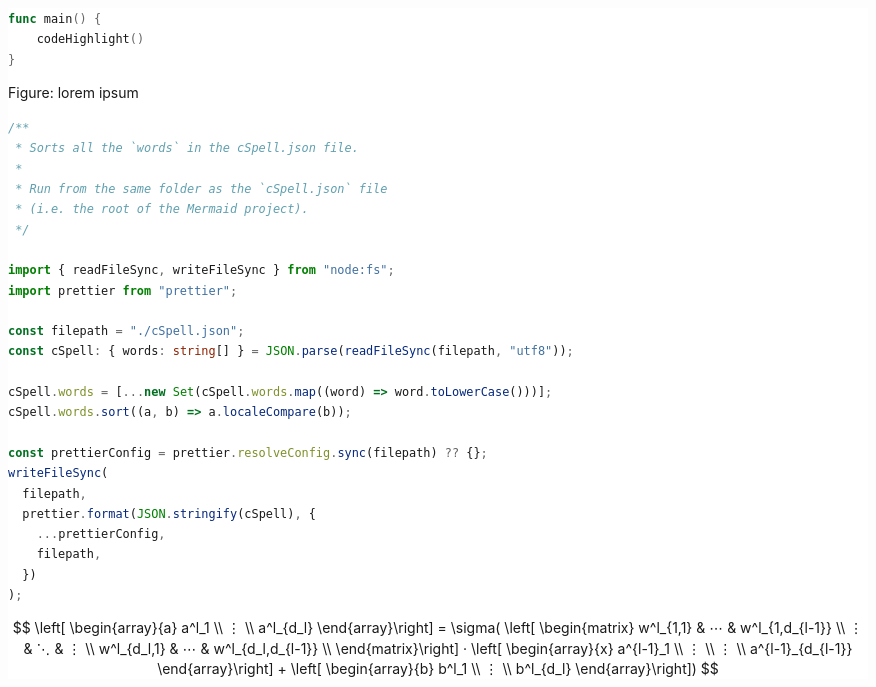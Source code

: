 ````go
func main() {
	codeHighlight()
}
````

Figure: lorem ipsum

```ts
/**
 * Sorts all the `words` in the cSpell.json file.
 *
 * Run from the same folder as the `cSpell.json` file
 * (i.e. the root of the Mermaid project).
 */

import { readFileSync, writeFileSync } from "node:fs";
import prettier from "prettier";

const filepath = "./cSpell.json";
const cSpell: { words: string[] } = JSON.parse(readFileSync(filepath, "utf8"));

cSpell.words = [...new Set(cSpell.words.map((word) => word.toLowerCase()))];
cSpell.words.sort((a, b) => a.localeCompare(b));

const prettierConfig = prettier.resolveConfig.sync(filepath) ?? {};
writeFileSync(
  filepath,
  prettier.format(JSON.stringify(cSpell), {
    ...prettierConfig,
    filepath,
  })
);
```

$$
\left[ \begin{array}{a} a^l_1 \\ ⋮ \\ a^l_{d_l} \end{array}\right]
= \sigma(
 \left[ \begin{matrix}
 	w^l_{1,1} & ⋯  & w^l_{1,d_{l-1}} \\
 	⋮ & ⋱  & ⋮  \\
 	w^l_{d_l,1} & ⋯  & w^l_{d_l,d_{l-1}} \\
 \end{matrix}\right]  ·
 \left[ \begin{array}{x} a^{l-1}_1 \\ ⋮ \\ ⋮ \\ a^{l-1}_{d_{l-1}} \end{array}\right] +
 \left[ \begin{array}{b} b^l_1 \\ ⋮ \\ b^l_{d_l} \end{array}\right])
$$
